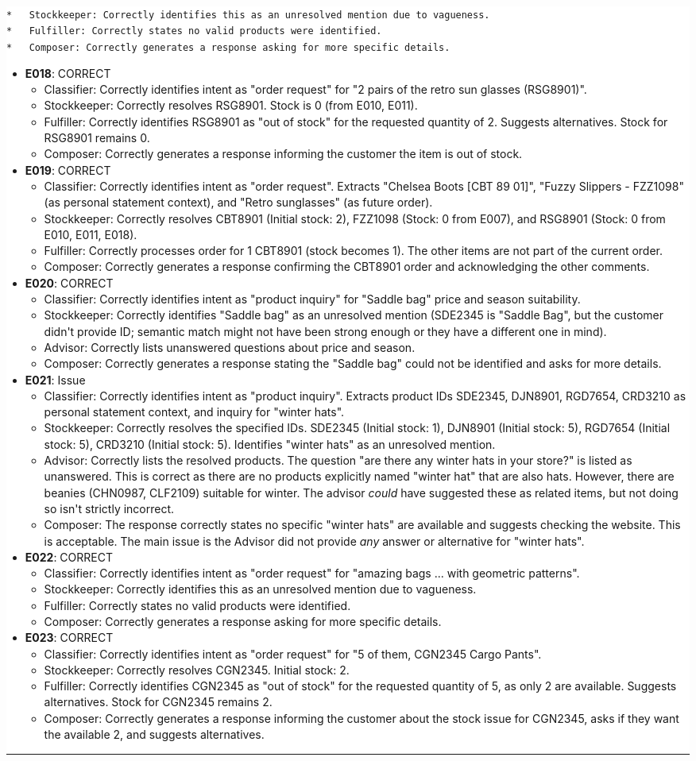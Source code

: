     *   Stockkeeper: Correctly identifies this as an unresolved mention due to vagueness.
    *   Fulfiller: Correctly states no valid products were identified.
    *   Composer: Correctly generates a response asking for more specific details.
*   **E018**: CORRECT
    *   Classifier: Correctly identifies intent as "order request" for "2 pairs of the retro sun glasses (RSG8901)".
    *   Stockkeeper: Correctly resolves RSG8901. Stock is 0 (from E010, E011).
    *   Fulfiller: Correctly identifies RSG8901 as "out of stock" for the requested quantity of 2. Suggests alternatives. Stock for RSG8901 remains 0.
    *   Composer: Correctly generates a response informing the customer the item is out of stock.
*   **E019**: CORRECT
    *   Classifier: Correctly identifies intent as "order request". Extracts "Chelsea Boots [CBT 89 01]", "Fuzzy Slippers - FZZ1098" (as personal statement context), and "Retro sunglasses" (as future order).
    *   Stockkeeper: Correctly resolves CBT8901 (Initial stock: 2), FZZ1098 (Stock: 0 from E007), and RSG8901 (Stock: 0 from E010, E011, E018).
    *   Fulfiller: Correctly processes order for 1 CBT8901 (stock becomes 1). The other items are not part of the current order.
    *   Composer: Correctly generates a response confirming the CBT8901 order and acknowledging the other comments.
*   **E020**: CORRECT
    *   Classifier: Correctly identifies intent as "product inquiry" for "Saddle bag" price and season suitability.
    *   Stockkeeper: Correctly identifies "Saddle bag" as an unresolved mention (SDE2345 is "Saddle Bag", but the customer didn't provide ID; semantic match might not have been strong enough or they have a different one in mind).
    *   Advisor: Correctly lists unanswered questions about price and season.
    *   Composer: Correctly generates a response stating the "Saddle bag" could not be identified and asks for more details.
*   **E021**: Issue
    *   Classifier: Correctly identifies intent as "product inquiry". Extracts product IDs SDE2345, DJN8901, RGD7654, CRD3210 as personal statement context, and inquiry for "winter hats".
    *   Stockkeeper: Correctly resolves the specified IDs. SDE2345 (Initial stock: 1), DJN8901 (Initial stock: 5), RGD7654 (Initial stock: 5), CRD3210 (Initial stock: 5). Identifies "winter hats" as an unresolved mention.
    *   Advisor: Correctly lists the resolved products. The question "are there any winter hats in your store?" is listed as unanswered. This is correct as there are no products explicitly named "winter hat" that are also hats. However, there are beanies (CHN0987, CLF2109) suitable for winter. The advisor *could* have suggested these as related items, but not doing so isn't strictly incorrect.
    *   Composer: The response correctly states no specific "winter hats" are available and suggests checking the website. This is acceptable. The main issue is the Advisor did not provide *any* answer or alternative for "winter hats".
*   **E022**: CORRECT
    *   Classifier: Correctly identifies intent as "order request" for "amazing bags ... with geometric patterns".
    *   Stockkeeper: Correctly identifies this as an unresolved mention due to vagueness.
    *   Fulfiller: Correctly states no valid products were identified.
    *   Composer: Correctly generates a response asking for more specific details.
*   **E023**: CORRECT
    *   Classifier: Correctly identifies intent as "order request" for "5 of them, CGN2345 Cargo Pants".
    *   Stockkeeper: Correctly resolves CGN2345. Initial stock: 2.
    *   Fulfiller: Correctly identifies CGN2345 as "out of stock" for the requested quantity of 5, as only 2 are available. Suggests alternatives. Stock for CGN2345 remains 2.
    *   Composer: Correctly generates a response informing the customer about the stock issue for CGN2345, asks if they want the available 2, and suggests alternatives.

---